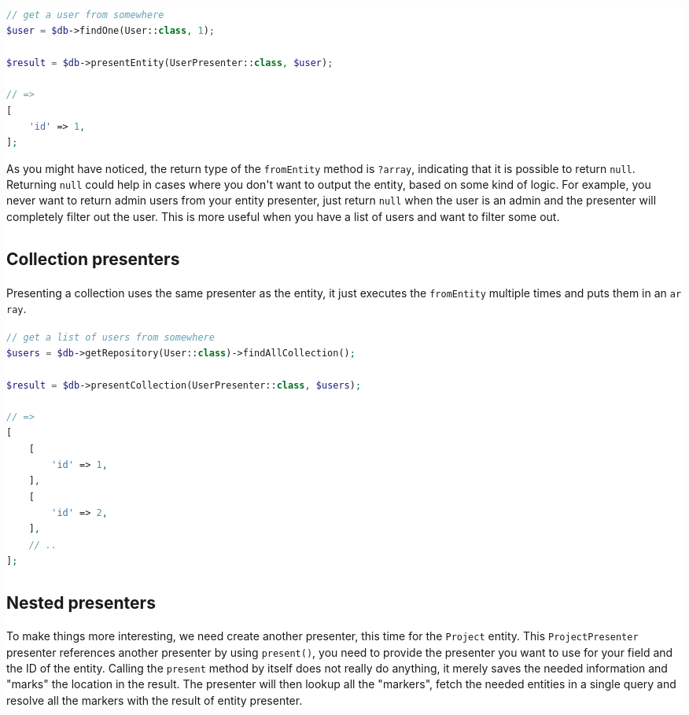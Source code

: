 ```php
// get a user from somewhere
$user = $db->findOne(User::class, 1);

$result = $db->presentEntity(UserPresenter::class, $user);

// =>
[
    'id' => 1,
];
```

As you might have noticed, the return type of the `fromEntity` method is
`?array`, indicating that it is possible to return `null`. Returning `null`
could help in cases where you don't want to output the entity, based on some
kind of logic. For example, you never want to return admin users from your
entity presenter, just return `null` when the user is an admin and the presenter
will completely filter out the user. This is more useful when you have a list of
users and want to filter some out.

## Collection presenters

Presenting a collection uses the same presenter as the entity, it just executes
the `fromEntity` multiple times and puts them in an `array`.

```php
// get a list of users from somewhere
$users = $db->getRepository(User::class)->findAllCollection();

$result = $db->presentCollection(UserPresenter::class, $users);

// =>
[
    [
        'id' => 1,
    ],
    [
        'id' => 2,
    ],
    // ..
];
```

## Nested presenters

To make things more interesting, we need create another presenter, this time for
the `Project` entity. This `ProjectPresenter` presenter references another
presenter by using `present()`, you need to provide the presenter you want to
use for your field and the ID of the entity. Calling the `present` method by
itself does not really do anything, it merely saves the needed information and
"marks" the location in the result. The presenter will then lookup all the
"markers", fetch the needed entities in a single query and resolve all the
markers with the result of entity presenter.
